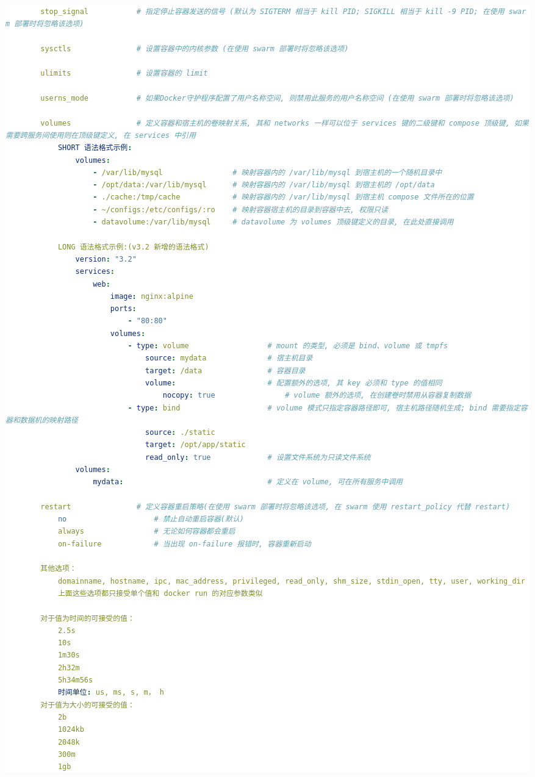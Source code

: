 ```yaml
        stop_signal           # 指定停止容器发送的信号 (默认为 SIGTERM 相当于 kill PID; SIGKILL 相当于 kill -9 PID; 在使用 swarm 部署时将忽略该选项)

        sysctls               # 设置容器中的内核参数 (在使用 swarm 部署时将忽略该选项)

        ulimits               # 设置容器的 limit

        userns_mode           # 如果Docker守护程序配置了用户名称空间, 则禁用此服务的用户名称空间 (在使用 swarm 部署时将忽略该选项)

        volumes               # 定义容器和宿主机的卷映射关系, 其和 networks 一样可以位于 services 键的二级键和 compose 顶级键, 如果需要跨服务间使用则在顶级键定义, 在 services 中引用
            SHORT 语法格式示例:
                volumes:
                    - /var/lib/mysql                # 映射容器内的 /var/lib/mysql 到宿主机的一个随机目录中
                    - /opt/data:/var/lib/mysql      # 映射容器内的 /var/lib/mysql 到宿主机的 /opt/data
                    - ./cache:/tmp/cache            # 映射容器内的 /var/lib/mysql 到宿主机 compose 文件所在的位置
                    - ~/configs:/etc/configs/:ro    # 映射容器宿主机的目录到容器中去, 权限只读
                    - datavolume:/var/lib/mysql     # datavolume 为 volumes 顶级键定义的目录, 在此处直接调用

            LONG 语法格式示例:(v3.2 新增的语法格式)
                version: "3.2"
                services:
                    web:
                        image: nginx:alpine
                        ports:
                            - "80:80"
                        volumes:
                            - type: volume                  # mount 的类型, 必须是 bind、volume 或 tmpfs
                                source: mydata              # 宿主机目录
                                target: /data               # 容器目录
                                volume:                     # 配置额外的选项, 其 key 必须和 type 的值相同
                                    nocopy: true                # volume 额外的选项, 在创建卷时禁用从容器复制数据
                            - type: bind                    # volume 模式只指定容器路径即可, 宿主机路径随机生成; bind 需要指定容器和数据机的映射路径
                                source: ./static
                                target: /opt/app/static
                                read_only: true             # 设置文件系统为只读文件系统
                volumes:
                    mydata:                                 # 定义在 volume, 可在所有服务中调用

        restart               # 定义容器重启策略(在使用 swarm 部署时将忽略该选项, 在 swarm 使用 restart_policy 代替 restart)
            no                    # 禁止自动重启容器(默认)
            always                # 无论如何容器都会重启
            on-failure            # 当出现 on-failure 报错时, 容器重新启动

        其他选项：
            domainname, hostname, ipc, mac_address, privileged, read_only, shm_size, stdin_open, tty, user, working_dir
            上面这些选项都只接受单个值和 docker run 的对应参数类似

        对于值为时间的可接受的值：
            2.5s
            10s
            1m30s
            2h32m
            5h34m56s
            时间单位: us, ms, s, m， h
        对于值为大小的可接受的值：
            2b
            1024kb
            2048k
            300m
            1gb
```